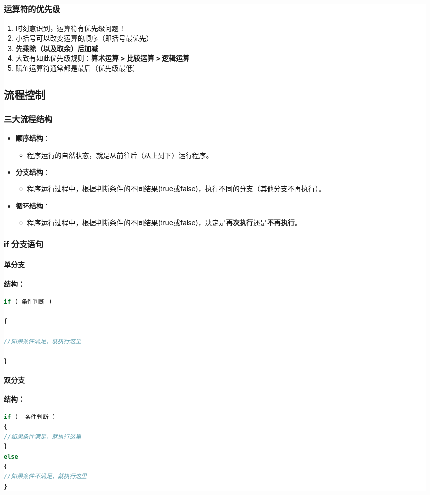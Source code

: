 ### 运算符的优先级

1. 时刻意识到，运算符有优先级问题！
2. 小括号可以改变运算的顺序（即括号最优先）
3. **先乘除（以及取余）后加减**
4. 大致有如此优先级规则：**算术运算 > 比较运算 > 逻辑运算**
5. 赋值运算符通常都是最后（优先级最低）



## 流程控制

### 三大流程结构

- **顺序结构**：
  - 程序运行的自然状态，就是从前往后（从上到下）运行程序。

- **分支结构**：
  - 程序运行过程中，根据判断条件的不同结果(true或false)，执行不同的分支（其他分支不再执行）。

- **循环结构**：
  - 程序运行过程中，根据判断条件的不同结果(true或false)，决定是**再次执行**还是**不再执行**。



### if 分支语句

#### 单分支

**结构：**

```php
if ( 条件判断 )

{

//如果条件满足，就执行这里

}
```

#### 双分支

**结构：**

```php
if (  条件判断 )
{
//如果条件满足，就执行这里
}
else
{
//如果条件不满足，就执行这里
}

```
